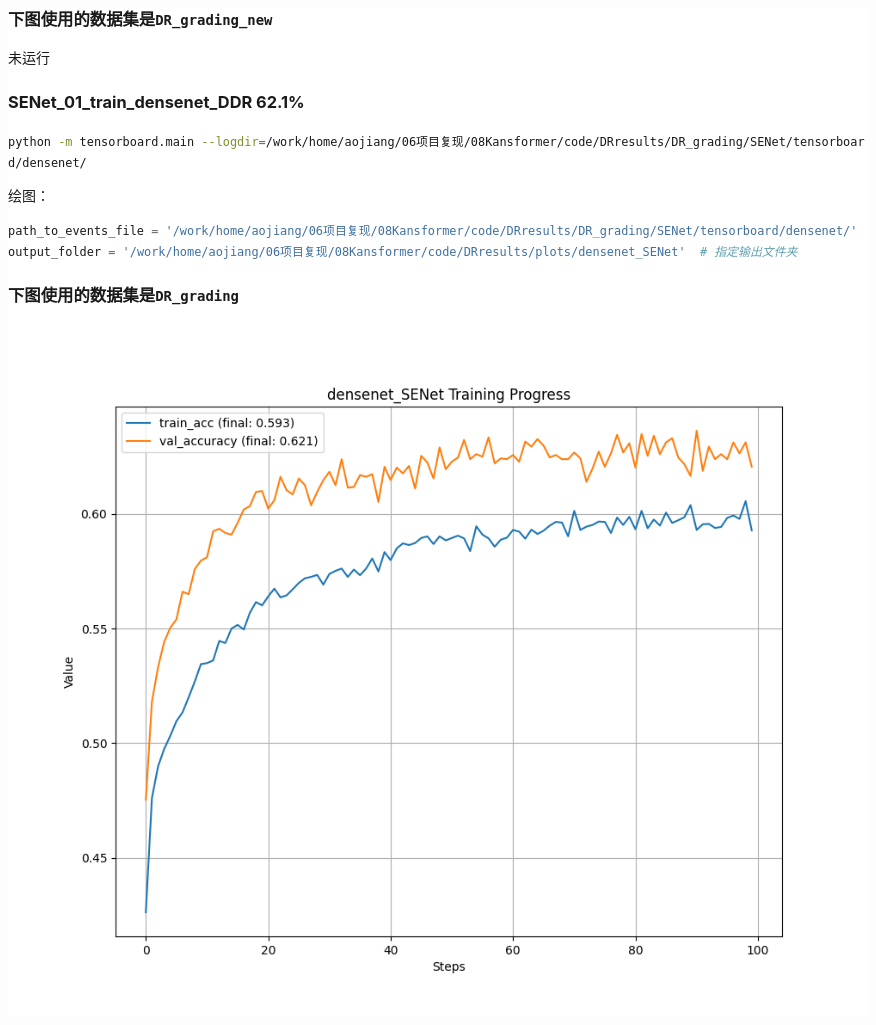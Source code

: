 

### 下图使用的数据集是`DR_grading_new`

未运行

### SENet_01_train_densenet_DDR     62.1%


```bash
python -m tensorboard.main --logdir=/work/home/aojiang/06项目复现/08Kansformer/code/DRresults/DR_grading/SENet/tensorboard/densenet/
```


绘图：
```python
path_to_events_file = '/work/home/aojiang/06项目复现/08Kansformer/code/DRresults/DR_grading/SENet/tensorboard/densenet/'
output_folder = '/work/home/aojiang/06项目复现/08Kansformer/code/DRresults/plots/densenet_SENet'  # 指定输出文件夹
```



### 下图使用的数据集是`DR_grading`


![densenet_SENet](densenet_SENet_training_progress_ddr.png)
